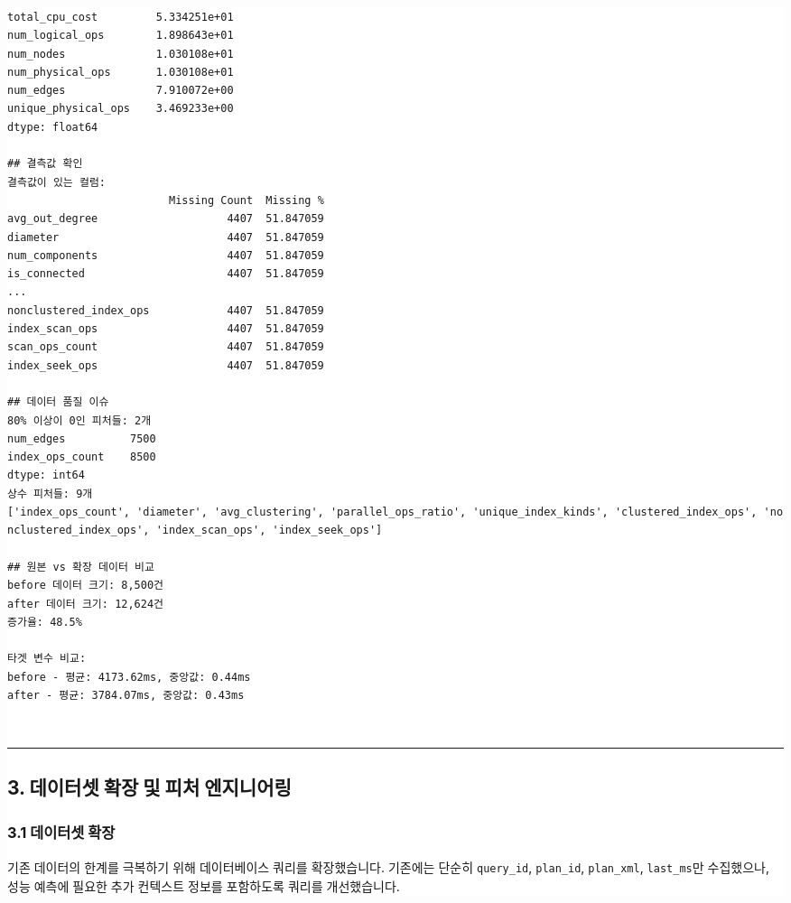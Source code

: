 ```
total_cpu_cost         5.334251e+01
num_logical_ops        1.898643e+01
num_nodes              1.030108e+01
num_physical_ops       1.030108e+01
num_edges              7.910072e+00
unique_physical_ops    3.469233e+00
dtype: float64

## 결측값 확인
결측값이 있는 컬럼:
                         Missing Count  Missing %
avg_out_degree                    4407  51.847059
diameter                          4407  51.847059
num_components                    4407  51.847059
is_connected                      4407  51.847059
...
nonclustered_index_ops            4407  51.847059
index_scan_ops                    4407  51.847059
scan_ops_count                    4407  51.847059
index_seek_ops                    4407  51.847059

## 데이터 품질 이슈
80% 이상이 0인 피처들: 2개
num_edges          7500
index_ops_count    8500
dtype: int64
상수 피처들: 9개
['index_ops_count', 'diameter', 'avg_clustering', 'parallel_ops_ratio', 'unique_index_kinds', 'clustered_index_ops', 'nonclustered_index_ops', 'index_scan_ops', 'index_seek_ops']                                                              

## 원본 vs 확장 데이터 비교
before 데이터 크기: 8,500건
after 데이터 크기: 12,624건
증가율: 48.5%

타겟 변수 비교:
before - 평균: 4173.62ms, 중앙값: 0.44ms
after - 평균: 3784.07ms, 중앙값: 0.43ms
```

<br>

---

## 3. 데이터셋 확장 및 피처 엔지니어링

### 3.1 데이터셋 확장

기존 데이터의 한계를 극복하기 위해 데이터베이스 쿼리를 확장했습니다. 기존에는 단순히 `query_id`, `plan_id`, `plan_xml`, `last_ms`만 수집했으나, 성능 예측에 필요한 추가 컨텍스트 정보를 포함하도록 쿼리를 개선했습니다.
